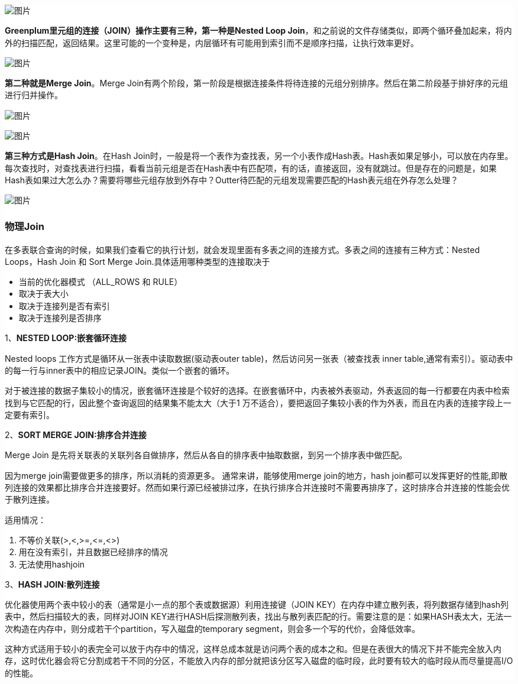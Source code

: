 ![图片](https://mmbiz.qpic.cn/mmbiz_png/iaZJdHJXMOBdicIv4icFZib39G7JPibo3I0ibG5SFPlDQtkVRNjwG9W3lGOvG3v8spEBiaUbOfw6UVIIIPyMqq193qHNw/640?wx_fmt=png&tp=webp&wxfrom=5&wx_lazy=1&wx_co=1)

**Greenplum里元组的连接（JOIN）操作主要有三种，第一种是Nested Loop Join**，和之前说的文件存储类似，即两个循环叠加起来，将内外的扫描匹配，返回结果。这里可能的一个变种是，内层循环有可能用到索引而不是顺序扫描，让执行效率更好。

![图片](https://mmbiz.qpic.cn/mmbiz_png/iaZJdHJXMOBdicIv4icFZib39G7JPibo3I0ibGTchTcWmIHfH2TNVEtsPH8e0NH5XhSHD9otjBEyEIQjC9jSOlw667aQ/640?wx_fmt=png&tp=webp&wxfrom=5&wx_lazy=1&wx_co=1)

**第二种就是Merge Join**。Merge Join有两个阶段，第一阶段是根据连接条件将待连接的元组分别排序。然后在第二阶段基于排好序的元组进行归并操作。

![图片](https://mmbiz.qpic.cn/mmbiz_png/iaZJdHJXMOBdicIv4icFZib39G7JPibo3I0ibGgPp2mNES91Pzc3mQ6MqjicwmZLoONt7yDcIaQ9LvsnFTLIqAZX3Bp5A/640?wx_fmt=png&tp=webp&wxfrom=5&wx_lazy=1&wx_co=1)

![图片](https://mmbiz.qpic.cn/mmbiz_png/iaZJdHJXMOBdicIv4icFZib39G7JPibo3I0ibGMtic8fLAKFzb15Fa6FqIESVAYibnCjykLOYus2dTAC4dlBQmO8VJBNCw/640?wx_fmt=png&tp=webp&wxfrom=5&wx_lazy=1&wx_co=1)

**第三种方式是Hash Join**。在Hash Join时，一般是将一个表作为查找表，另一个小表作成Hash表。Hash表如果足够小，可以放在内存里。每次查找时，对查找表进行扫描，看看当前元组是否在Hash表中有匹配项，有的话，直接返回，没有就跳过。但是存在的问题是，如果Hash表如果过大怎么办？需要将哪些元组存放到外存中？Outter待匹配的元组发现需要匹配的Hash表元组在外存怎么处理？

![图片](https://mmbiz.qpic.cn/mmbiz_png/iaZJdHJXMOBdicIv4icFZib39G7JPibo3I0ibGZiav3v2uyTwubl4E9VgYSrRJV4tE8m5KDKhD1MYp3dcicCM9mLniaSa0Q/640?wx_fmt=png&tp=webp&wxfrom=5&wx_lazy=1&wx_co=1)

### 物理Join

在多表联合查询的时候，如果我们查看它的执行计划，就会发现里面有多表之间的连接方式。多表之间的连接有三种方式：Nested Loops，Hash Join 和 Sort Merge Join.具体适用哪种类型的连接取决于

- 当前的优化器模式 （ALL_ROWS 和 RULE）
- 取决于表大小
- 取决于连接列是否有索引
- 取决于连接列是否排序

1、**NESTED LOOP:嵌套循环连接**

Nested loops 工作方式是循环从一张表中读取数据(驱动表outer table)，然后访问另一张表（被查找表 inner table,通常有索引）。驱动表中的每一行与inner表中的相应记录JOIN。类似一个嵌套的循环。

对于被连接的数据子集较小的情况，嵌套循环连接是个较好的选择。在嵌套循环中，内表被外表驱动，外表返回的每一行都要在内表中检索找到与它匹配的行，因此整个查询返回的结果集不能太大（大于1 万不适合），要把返回子集较小表的作为外表，而且在内表的连接字段上一定要有索引。

2、**SORT MERGE JOIN:排序合并连接**

Merge Join 是先将关联表的关联列各自做排序，然后从各自的排序表中抽取数据，到另一个排序表中做匹配。

因为merge join需要做更多的排序，所以消耗的资源更多。 通常来讲，能够使用merge join的地方，hash join都可以发挥更好的性能,即散列连接的效果都比排序合并连接要好。然而如果行源已经被排过序，在执行排序合并连接时不需要再排序了，这时排序合并连接的性能会优于散列连接。

适用情况：

1. 不等价关联(>,<,>=,<=,<>)
2. 用在没有索引，并且数据已经排序的情况
3. 无法使用hashjoin

3、**HASH JOIN:散列连接**

优化器使用两个表中较小的表（通常是小一点的那个表或数据源）利用连接键（JOIN KEY）在内存中建立散列表，将列数据存储到hash列表中，然后扫描较大的表，同样对JOIN KEY进行HASH后探测散列表，找出与散列表匹配的行。需要注意的是：如果HASH表太大，无法一次构造在内存中，则分成若干个partition，写入磁盘的temporary segment，则会多一个写的代价，会降低效率。

这种方式适用于较小的表完全可以放于内存中的情况，这样总成本就是访问两个表的成本之和。但是在表很大的情况下并不能完全放入内存，这时优化器会将它分割成若干不同的分区，不能放入内存的部分就把该分区写入磁盘的临时段，此时要有较大的临时段从而尽量提高I/O 的性能。
